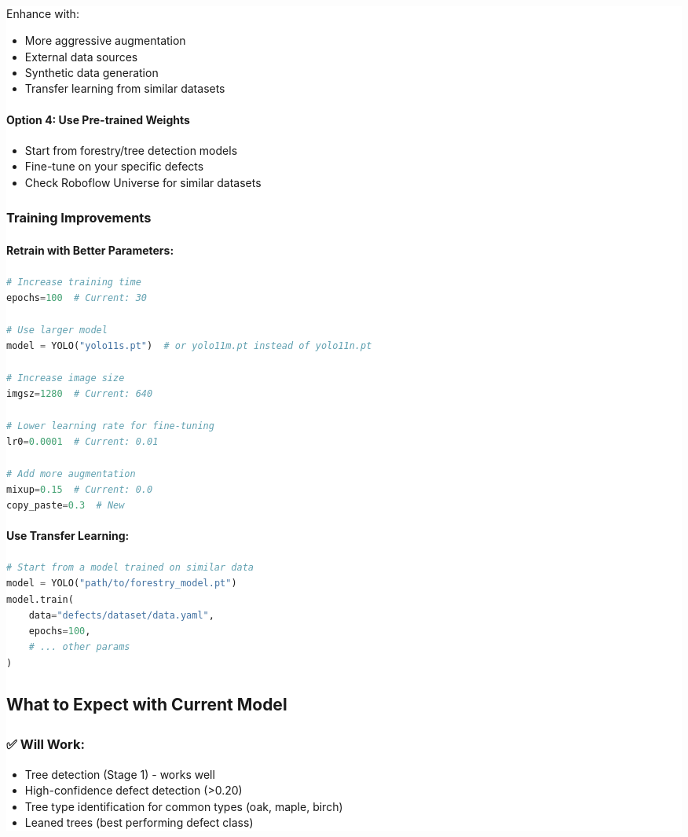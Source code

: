 Enhance with:
- More aggressive augmentation
- External data sources
- Synthetic data generation
- Transfer learning from similar datasets

#### Option 4: Use Pre-trained Weights
- Start from forestry/tree detection models
- Fine-tune on your specific defects
- Check Roboflow Universe for similar datasets

### Training Improvements

#### Retrain with Better Parameters:

```python
# Increase training time
epochs=100  # Current: 30

# Use larger model
model = YOLO("yolo11s.pt")  # or yolo11m.pt instead of yolo11n.pt

# Increase image size
imgsz=1280  # Current: 640

# Lower learning rate for fine-tuning
lr0=0.0001  # Current: 0.01

# Add more augmentation
mixup=0.15  # Current: 0.0
copy_paste=0.3  # New
```

#### Use Transfer Learning:

```python
# Start from a model trained on similar data
model = YOLO("path/to/forestry_model.pt")
model.train(
    data="defects/dataset/data.yaml",
    epochs=100,
    # ... other params
)
```

## What to Expect with Current Model

### ✅ Will Work:
- Tree detection (Stage 1) - works well
- High-confidence defect detection (>0.20)
- Tree type identification for common types (oak, maple, birch)
- Leaned trees (best performing defect class)
